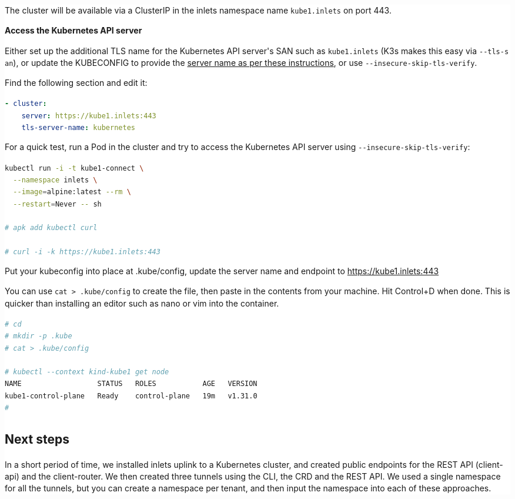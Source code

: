 The cluster will be available via a ClusterIP in the inlets namespace name `kube1.inlets` on port 443.

**Access the Kubernetes API server**

Either set up the additional TLS name for the Kubernetes API server's SAN such as `kube1.inlets` (K3s makes this easy via `--tls-san`), or update the KUBECONFIG to provide the [server name as per these instructions](https://docs.inlets.dev/tutorial/kubernetes-api-server/#update-your-kubeconfig-file-with-the-new-endpoint), or use `--insecure-skip-tls-verify`.

Find the following section and edit it:

```yaml
- cluster:
    server: https://kube1.inlets:443
    tls-server-name: kubernetes
```

For a quick test, run a Pod in the cluster and try to access the Kubernetes API server using `--insecure-skip-tls-verify`:

```sh
kubectl run -i -t kube1-connect \
  --namespace inlets \
  --image=alpine:latest --rm \
  --restart=Never -- sh

# apk add kubectl curl

# curl -i -k https://kube1.inlets:443
```

Put your kubeconfig into place at .kube/config, update the server name and endpoint to https://kube1.inlets:443

You can use `cat > .kube/config` to create the file, then paste in the contents from your machine. Hit Control+D when done. This is quicker than installing an editor such as nano or vim into the container.

```sh
# cd
# mkdir -p .kube
# cat > .kube/config

# kubectl --context kind-kube1 get node
NAME                  STATUS   ROLES           AGE   VERSION
kube1-control-plane   Ready    control-plane   19m   v1.31.0
# 
```

## Next steps

In a short period of time, we installed inlets uplink to a Kubernetes cluster, and created public endpoints for the REST API (client-api) and the client-router. We then created three tunnels using the CLI, the CRD and the REST API. We used a single namespace for all the tunnels, but you can create a namespace per tenant, and then input the namespace into each of these approaches.
